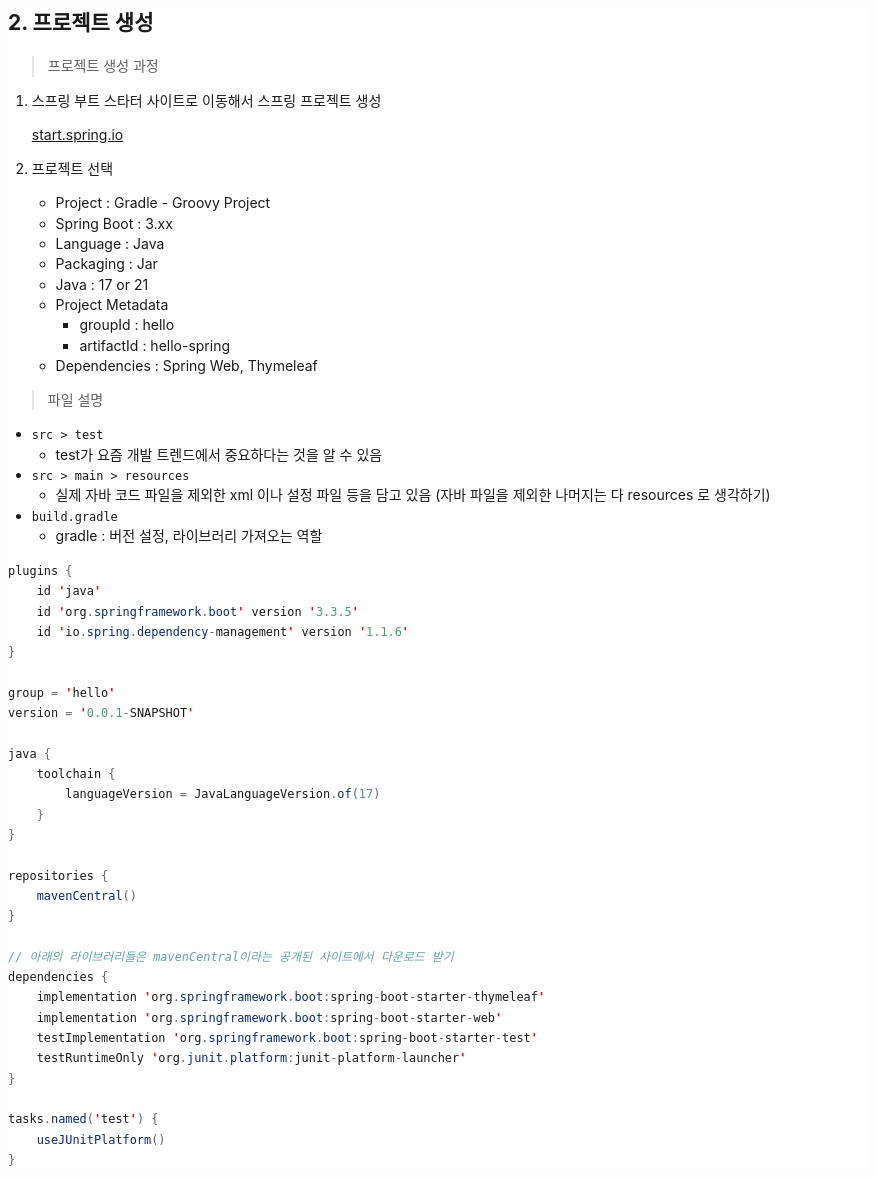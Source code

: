 
## 2. 프로젝트 생성

> 프로젝트 생성 과정
> 
1. 스프링 부트 스타터 사이트로 이동해서 스프링 프로젝트 생성
    
    [start.spring.io](https://start.spring.io/)
    
2. 프로젝트 선택
    - Project : Gradle - Groovy Project
    - Spring Boot : 3.xx
    - Language : Java
    - Packaging : Jar
    - Java : 17 or 21
    - Project Metadata
        - groupId : hello
        - artifactId : hello-spring
    - Dependencies : Spring Web, Thymeleaf

> 파일 설명
> 
- `src > test`
    - test가 요즘 개발 트렌드에서 중요하다는 것을 알 수 있음
- `src > main > resources`
    - 실제 자바 코드 파일을 제외한 xml 이나 설정 파일 등을 담고 있음 
    (자바 파일을 제외한 나머지는 다 resources 로 생각하기)
- `build.gradle`
    - gradle : 버전 설정, 라이브러리 가져오는 역할

```java
plugins {
	id 'java'
	id 'org.springframework.boot' version '3.3.5'
	id 'io.spring.dependency-management' version '1.1.6'
}

group = 'hello'
version = '0.0.1-SNAPSHOT'

java {
	toolchain {
		languageVersion = JavaLanguageVersion.of(17)
	}
}

repositories {
	mavenCentral()
}

// 아래의 라이브러리들은 mavenCentral이라는 공개된 사이트에서 다운로드 받기
dependencies {
	implementation 'org.springframework.boot:spring-boot-starter-thymeleaf'
	implementation 'org.springframework.boot:spring-boot-starter-web'
	testImplementation 'org.springframework.boot:spring-boot-starter-test'
	testRuntimeOnly 'org.junit.platform:junit-platform-launcher'
}

tasks.named('test') {
	useJUnitPlatform()
}
```

